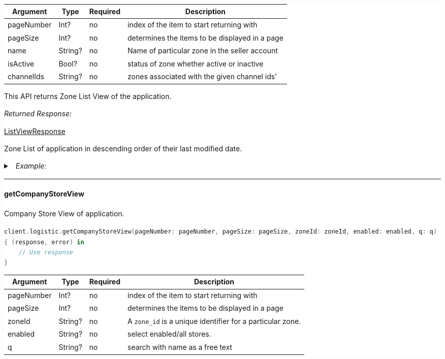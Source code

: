 | Argument | Type | Required | Description |
| -------- | ---- | -------- | ----------- | 
| pageNumber | Int? | no | index of the item to start returning with |   
| pageSize | Int? | no | determines the items to be displayed in a page |   
| name | String? | no | Name of particular zone in the seller account |   
| isActive | Bool? | no | status of  zone whether active or inactive |   
| channelIds | String? | no | zones associated with the given channel ids' |  



This API returns Zone List View of the application.

*Returned Response:*




[ListViewResponse](#ListViewResponse)

Zone List of application in descending order of their last modified date.




<details><summary><i>&nbsp; Example:</i></summary></details>









---


#### getCompanyStoreView
Company Store View of application.




```swift
client.logistic.getCompanyStoreView(pageNumber: pageNumber, pageSize: pageSize, zoneId: zoneId, enabled: enabled, q: q) { (response, error) in
    // Use response
}
```





| Argument | Type | Required | Description |
| -------- | ---- | -------- | ----------- | 
| pageNumber | Int? | no | index of the item to start returning with |   
| pageSize | Int? | no | determines the items to be displayed in a page |   
| zoneId | String? | no | A `zone_id` is a unique identifier for a particular zone. |   
| enabled | String? | no | select enabled/all stores. |   
| q | String? | no | search with name as a free text |  
